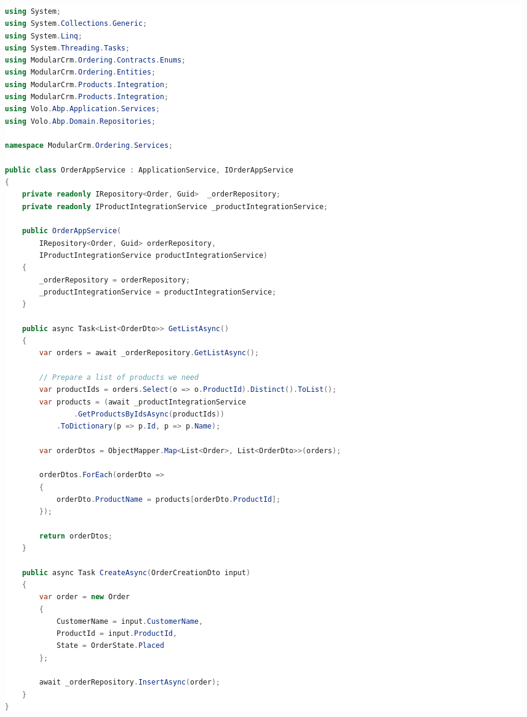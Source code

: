 ````csharp
using System;
using System.Collections.Generic;
using System.Linq;
using System.Threading.Tasks;
using ModularCrm.Ordering.Contracts.Enums;
using ModularCrm.Ordering.Entities;
using ModularCrm.Products.Integration;
using ModularCrm.Products.Integration;
using Volo.Abp.Application.Services;
using Volo.Abp.Domain.Repositories;

namespace ModularCrm.Ordering.Services;

public class OrderAppService : ApplicationService, IOrderAppService
{
    private readonly IRepository<Order, Guid>  _orderRepository;
    private readonly IProductIntegrationService _productIntegrationService;

    public OrderAppService(
        IRepository<Order, Guid> orderRepository,
        IProductIntegrationService productIntegrationService)
    {
        _orderRepository = orderRepository;
        _productIntegrationService = productIntegrationService;
    }

    public async Task<List<OrderDto>> GetListAsync()
    {
        var orders = await _orderRepository.GetListAsync();

        // Prepare a list of products we need
        var productIds = orders.Select(o => o.ProductId).Distinct().ToList();
        var products = (await _productIntegrationService
                .GetProductsByIdsAsync(productIds))
            .ToDictionary(p => p.Id, p => p.Name);

        var orderDtos = ObjectMapper.Map<List<Order>, List<OrderDto>>(orders);

        orderDtos.ForEach(orderDto =>
        {
            orderDto.ProductName = products[orderDto.ProductId];
        });

        return orderDtos;
    }

    public async Task CreateAsync(OrderCreationDto input)
    {
        var order = new Order
        {
            CustomerName = input.CustomerName,
            ProductId = input.ProductId,
            State = OrderState.Placed
        };

        await _orderRepository.InsertAsync(order);
    }
}
````
